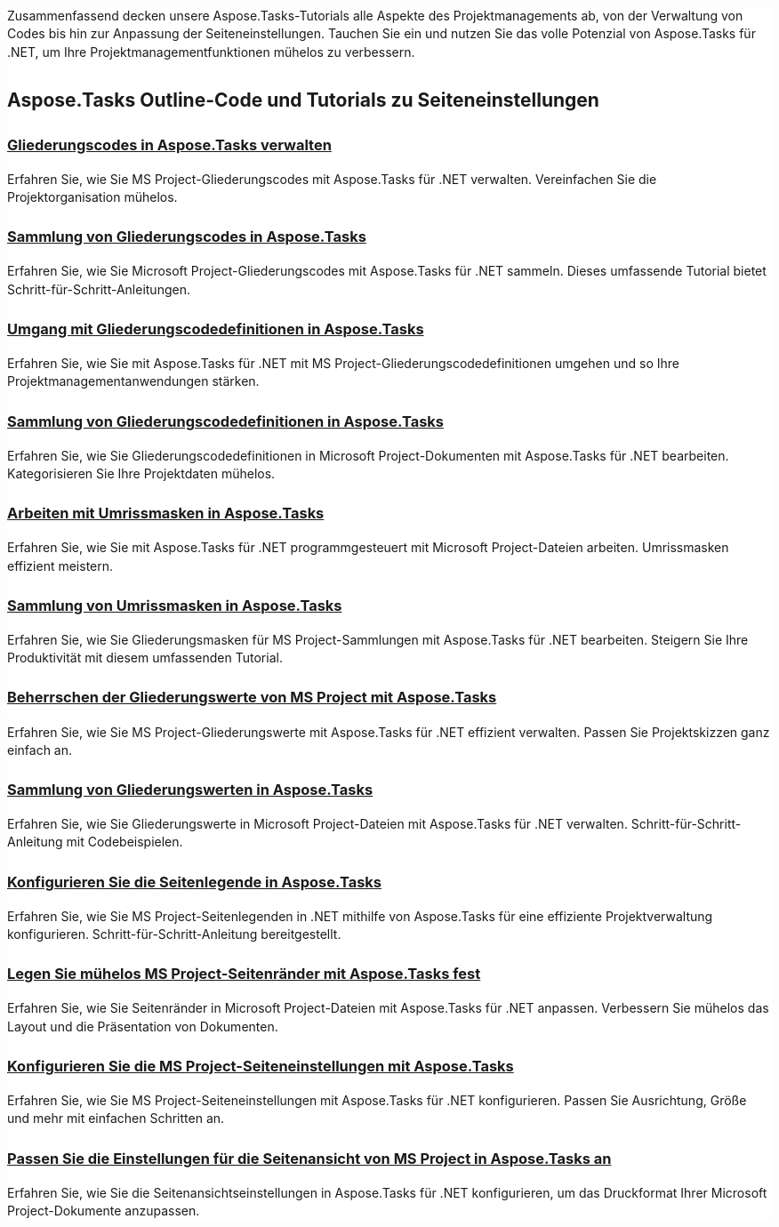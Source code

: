 Zusammenfassend decken unsere Aspose.Tasks-Tutorials alle Aspekte des Projektmanagements ab, von der Verwaltung von Codes bis hin zur Anpassung der Seiteneinstellungen. Tauchen Sie ein und nutzen Sie das volle Potenzial von Aspose.Tasks für .NET, um Ihre Projektmanagementfunktionen mühelos zu verbessern.
## Aspose.Tasks Outline-Code und Tutorials zu Seiteneinstellungen
### [Gliederungscodes in Aspose.Tasks verwalten](./outline-codes/)
Erfahren Sie, wie Sie MS Project-Gliederungscodes mit Aspose.Tasks für .NET verwalten. Vereinfachen Sie die Projektorganisation mühelos.
### [Sammlung von Gliederungscodes in Aspose.Tasks](./outline-code-collection/)
Erfahren Sie, wie Sie Microsoft Project-Gliederungscodes mit Aspose.Tasks für .NET sammeln. Dieses umfassende Tutorial bietet Schritt-für-Schritt-Anleitungen.
### [Umgang mit Gliederungscodedefinitionen in Aspose.Tasks](./outline-code-definitions/)
Erfahren Sie, wie Sie mit Aspose.Tasks für .NET mit MS Project-Gliederungscodedefinitionen umgehen und so Ihre Projektmanagementanwendungen stärken.
### [Sammlung von Gliederungscodedefinitionen in Aspose.Tasks](./outline-code-definition-collection/)
Erfahren Sie, wie Sie Gliederungscodedefinitionen in Microsoft Project-Dokumenten mit Aspose.Tasks für .NET bearbeiten. Kategorisieren Sie Ihre Projektdaten mühelos.
### [Arbeiten mit Umrissmasken in Aspose.Tasks](./outline-masks/)
Erfahren Sie, wie Sie mit Aspose.Tasks für .NET programmgesteuert mit Microsoft Project-Dateien arbeiten. Umrissmasken effizient meistern.
### [Sammlung von Umrissmasken in Aspose.Tasks](./outline-mask-collection/)
Erfahren Sie, wie Sie Gliederungsmasken für MS Project-Sammlungen mit Aspose.Tasks für .NET bearbeiten. Steigern Sie Ihre Produktivität mit diesem umfassenden Tutorial.
### [Beherrschen der Gliederungswerte von MS Project mit Aspose.Tasks](./outline-values/)
Erfahren Sie, wie Sie MS Project-Gliederungswerte mit Aspose.Tasks für .NET effizient verwalten. Passen Sie Projektskizzen ganz einfach an.
### [Sammlung von Gliederungswerten in Aspose.Tasks](./outline-value-collection/)
Erfahren Sie, wie Sie Gliederungswerte in Microsoft Project-Dateien mit Aspose.Tasks für .NET verwalten. Schritt-für-Schritt-Anleitung mit Codebeispielen.
### [Konfigurieren Sie die Seitenlegende in Aspose.Tasks](./page-legend/)
Erfahren Sie, wie Sie MS Project-Seitenlegenden in .NET mithilfe von Aspose.Tasks für eine effiziente Projektverwaltung konfigurieren. Schritt-für-Schritt-Anleitung bereitgestellt.
### [Legen Sie mühelos MS Project-Seitenränder mit Aspose.Tasks fest](./page-margins/)
Erfahren Sie, wie Sie Seitenränder in Microsoft Project-Dateien mit Aspose.Tasks für .NET anpassen. Verbessern Sie mühelos das Layout und die Präsentation von Dokumenten.
### [Konfigurieren Sie die MS Project-Seiteneinstellungen mit Aspose.Tasks](./page-settings/)
Erfahren Sie, wie Sie MS Project-Seiteneinstellungen mit Aspose.Tasks für .NET konfigurieren. Passen Sie Ausrichtung, Größe und mehr mit einfachen Schritten an.
### [Passen Sie die Einstellungen für die Seitenansicht von MS Project in Aspose.Tasks an](./page-view-settings/)
Erfahren Sie, wie Sie die Seitenansichtseinstellungen in Aspose.Tasks für .NET konfigurieren, um das Druckformat Ihrer Microsoft Project-Dokumente anzupassen.